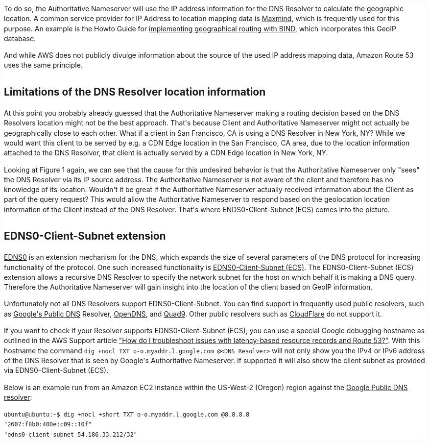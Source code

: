 To do so, the Authoritative Nameserver will use the IP address information for the DNS Resolver to calculate the geographic location. A common service provider for IP Address to location mapping data is [Maxmind](https://www.maxmind.com/), which is frequently used for this purpose. An example is the Howto Guide for [implementing geographical routing with BIND](https://geoip.site/), which incorporates this GeoIP database.

And while AWS does not publicly divulge information about the source of the used IP address mapping data, Amazon Route 53 uses the same principle.

## Limitations of the DNS Resolver location information

At this point you probably already guessed that the Authoritative Nameserver making a routing decision based on the DNS Resolvers location might not be the best approach. That's because Client and Authoritative Nameserver might not actually be geographically close to each other. What if a client in San Francisco, CA is using a DNS Resolver in New York, NY? While we would want this client to be served by e.g. a CDN Edge location in the San Francisco, CA area, due to the location information attached to the DNS Resolver, that client is actually served by a CDN Edge location in New York, NY.

Looking at Figure 1 again, we can see that the cause for this undesired behavior is that the Authoritative Nameserver only "sees" the DNS Resolver via its IP source address. The Authoritative Nameserver is not aware of the client and therefore has no knowledge of its location. Wouldn't it be great if the Authoritative Nameserver actually received information about the Client as part of the query request? This would allow the Authoritative Nameserver to respond based on the geolocation location information of the Client instead of the DNS Resolver. That's where ENDS0-Client-Subnet (ECS) comes into the picture.

## EDNS0-Client-Subnet extension

[EDNS0](https://tools.ietf.org/html/rfc6891) is an extension mechanism for the DNS, which expands the size of several parameters of the DNS protocol for increasing functionality of the protocol. One such increased functionality is [EDNS0-Client-Subnet (ECS)](https://tools.ietf.org/html/rfc7871).
The EDNS0-Client-Subnet (ECS) extension allows a recursive DNS Resolver to specify the network subnet for the host on which behalf it is making a DNS query. Therefore the Authoritative Nameserver will gain insight into the location of the client based on GeoIP information.

Unfortunately not all DNS Resolvers support EDNS0-Client-Subnet. You can find support in frequently used public resolvers, such as [Google's Public DNS](https://developers.google.com/speed/public-dns/docs/ecs) Resolver, [OpenDNS](http://www.afasterinternet.com/), and [Quad9](https://www.quad9.net/faq/). Other public resolvers such as [CloudFlare](https://developers.cloudflare.com/1.1.1.1/nitty-gritty-details/) do not support it.

If you want to check if your Resolver supports EDNS0-Client-Subnet (ECS), you can use a special Google debugging hostname as outlined in the AWS Support article ["How do I troubleshoot issues with latency-based resource records and Route 53?"](https://aws.amazon.com/premiumsupport/knowledge-center/troubleshoot-latency-based-records/). With this hostname the command `dig +nocl TXT o-o.myaddr.l.google.com @<DNS Resolver>` will not only show you the IPv4 or IPv6 address of the DNS Resolver that is seen by Google's Authoritative Nameserver. If supported it will also show the client subnet as provided via EDNS0-Client-Subnet (ECS).  

Below is an example run from an Amazon EC2 instance within the US-West-2 (Oregon) region against the [Google Public DNS resolver](https://developers.google.com/speed/public-dns/docs/intro):

```
ubuntu@ubuntu:~$ dig +nocl +short TXT o-o.myaddr.l.google.com @8.8.8.8
"2607:f8b0:400e:c09::10f"
"edns0-client-subnet 54.186.33.212/32"
```
